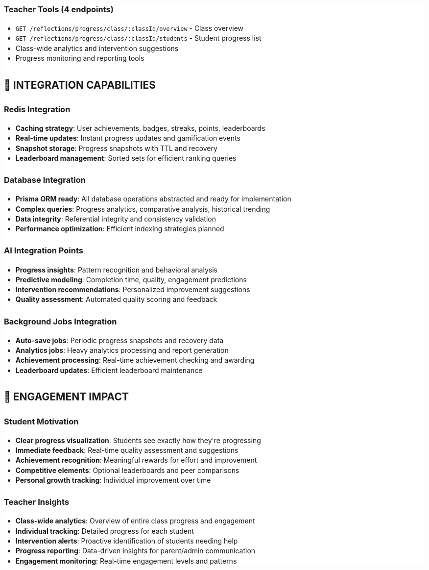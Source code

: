 ### **Teacher Tools** (4 endpoints)
- `GET /reflections/progress/class/:classId/overview` - Class overview
- `GET /reflections/progress/class/:classId/students` - Student progress list
- Class-wide analytics and intervention suggestions
- Progress monitoring and reporting tools

## 🔧 **INTEGRATION CAPABILITIES**

### **Redis Integration**
- **Caching strategy**: User achievements, badges, streaks, points, leaderboards
- **Real-time updates**: Instant progress updates and gamification events
- **Snapshot storage**: Progress snapshots with TTL and recovery
- **Leaderboard management**: Sorted sets for efficient ranking queries

### **Database Integration**
- **Prisma ORM ready**: All database operations abstracted and ready for implementation
- **Complex queries**: Progress analytics, comparative analysis, historical trending
- **Data integrity**: Referential integrity and consistency validation
- **Performance optimization**: Efficient indexing strategies planned

### **AI Integration Points**
- **Progress insights**: Pattern recognition and behavioral analysis
- **Predictive modeling**: Completion time, quality, engagement predictions
- **Intervention recommendations**: Personalized improvement suggestions
- **Quality assessment**: Automated quality scoring and feedback

### **Background Jobs Integration**
- **Auto-save jobs**: Periodic progress snapshots and recovery data
- **Analytics jobs**: Heavy analytics processing and report generation
- **Achievement processing**: Real-time achievement checking and awarding
- **Leaderboard updates**: Efficient leaderboard maintenance

## 🎯 **ENGAGEMENT IMPACT**

### **Student Motivation**
- **Clear progress visualization**: Students see exactly how they're progressing
- **Immediate feedback**: Real-time quality assessment and suggestions
- **Achievement recognition**: Meaningful rewards for effort and improvement
- **Competitive elements**: Optional leaderboards and peer comparisons
- **Personal growth tracking**: Individual improvement over time

### **Teacher Insights**
- **Class-wide analytics**: Overview of entire class progress and engagement
- **Individual tracking**: Detailed progress for each student
- **Intervention alerts**: Proactive identification of students needing help
- **Progress reporting**: Data-driven insights for parent/admin communication
- **Engagement monitoring**: Real-time engagement levels and patterns
